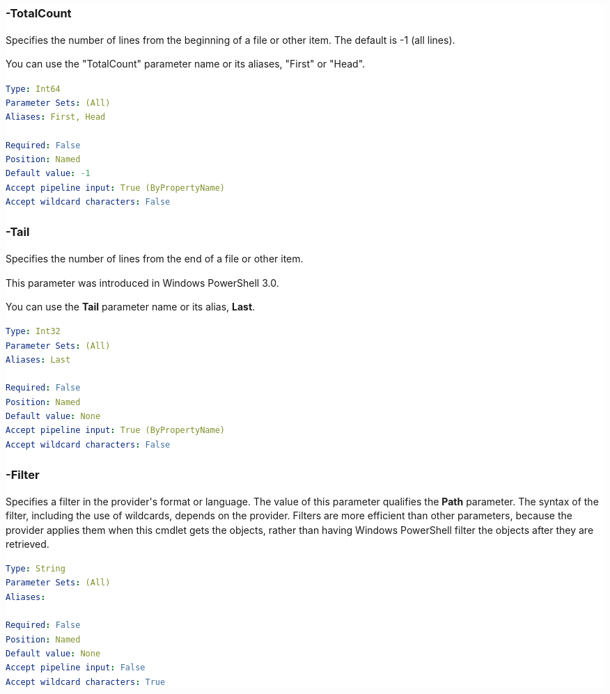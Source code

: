 ### -TotalCount

Specifies the number of lines from the beginning of a file or other item.
The default is -1 (all lines).

You can use the "TotalCount" parameter name or its aliases, "First" or "Head".

```yaml
Type: Int64
Parameter Sets: (All)
Aliases: First, Head

Required: False
Position: Named
Default value: -1
Accept pipeline input: True (ByPropertyName)
Accept wildcard characters: False
```

### -Tail

Specifies the number of lines from the end of a file or other item.

This parameter was introduced in Windows PowerShell 3.0.

You can use the **Tail** parameter name or its alias, **Last**.

```yaml
Type: Int32
Parameter Sets: (All)
Aliases: Last

Required: False
Position: Named
Default value: None
Accept pipeline input: True (ByPropertyName)
Accept wildcard characters: False
```

### -Filter

Specifies a filter in the provider's format or language.
The value of this parameter qualifies the **Path** parameter.
The syntax of the filter, including the use of wildcards, depends on the provider.
Filters are more efficient than other parameters, because the provider applies them when this cmdlet gets the objects, rather than having Windows PowerShell filter the objects after they are retrieved.

```yaml
Type: String
Parameter Sets: (All)
Aliases:

Required: False
Position: Named
Default value: None
Accept pipeline input: False
Accept wildcard characters: True
```
